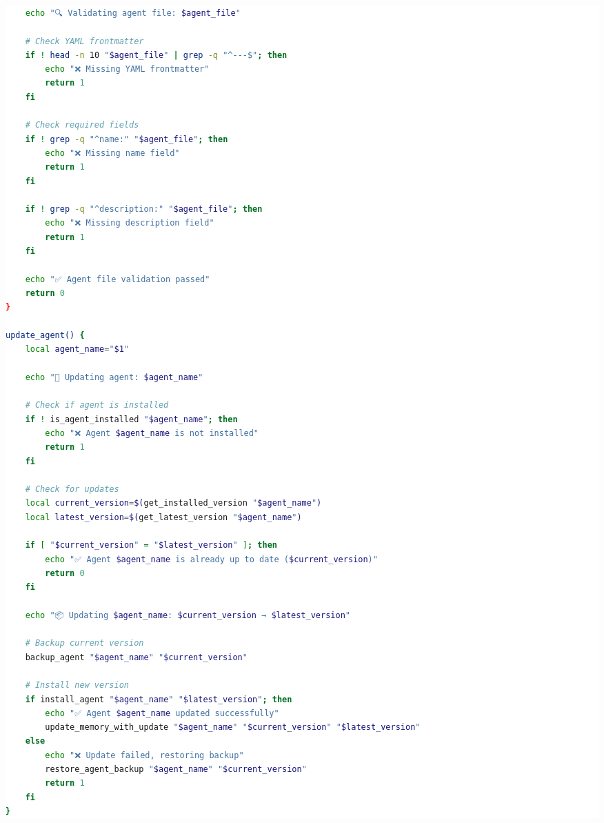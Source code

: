 ```bash
    echo "🔍 Validating agent file: $agent_file"

    # Check YAML frontmatter
    if ! head -n 10 "$agent_file" | grep -q "^---$"; then
        echo "❌ Missing YAML frontmatter"
        return 1
    fi

    # Check required fields
    if ! grep -q "^name:" "$agent_file"; then
        echo "❌ Missing name field"
        return 1
    fi

    if ! grep -q "^description:" "$agent_file"; then
        echo "❌ Missing description field"
        return 1
    fi

    echo "✅ Agent file validation passed"
    return 0
}

update_agent() {
    local agent_name="$1"

    echo "🔄 Updating agent: $agent_name"

    # Check if agent is installed
    if ! is_agent_installed "$agent_name"; then
        echo "❌ Agent $agent_name is not installed"
        return 1
    fi

    # Check for updates
    local current_version=$(get_installed_version "$agent_name")
    local latest_version=$(get_latest_version "$agent_name")

    if [ "$current_version" = "$latest_version" ]; then
        echo "✅ Agent $agent_name is already up to date ($current_version)"
        return 0
    fi

    echo "📦 Updating $agent_name: $current_version → $latest_version"

    # Backup current version
    backup_agent "$agent_name" "$current_version"

    # Install new version
    if install_agent "$agent_name" "$latest_version"; then
        echo "✅ Agent $agent_name updated successfully"
        update_memory_with_update "$agent_name" "$current_version" "$latest_version"
    else
        echo "❌ Update failed, restoring backup"
        restore_agent_backup "$agent_name" "$current_version"
        return 1
    fi
}
```
